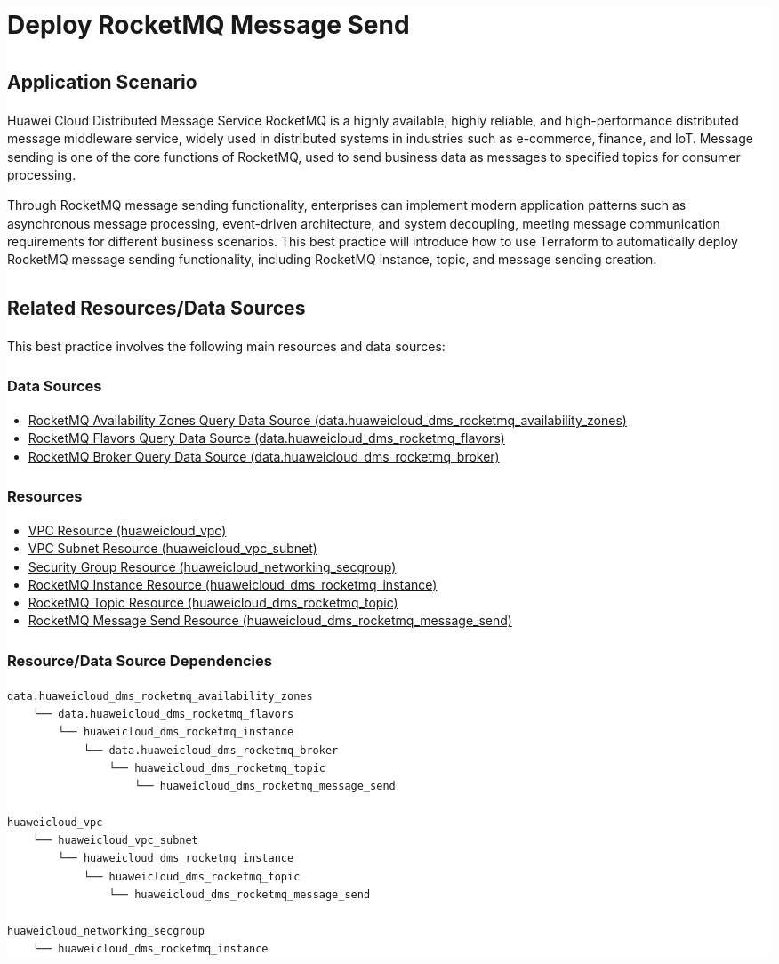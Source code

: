 # Deploy RocketMQ Message Send

## Application Scenario

Huawei Cloud Distributed Message Service RocketMQ is a highly available, highly reliable, and high-performance distributed message middleware service, widely used in distributed systems in industries such as e-commerce, finance, and IoT.
Message sending is one of the core functions of RocketMQ, used to send business data as messages to specified topics for consumer processing.

Through RocketMQ message sending functionality, enterprises can implement modern application patterns such as asynchronous message processing, event-driven architecture, and system decoupling, meeting message communication requirements for different business scenarios.
This best practice will introduce how to use Terraform to automatically deploy RocketMQ message sending functionality, including RocketMQ instance, topic, and message sending creation.

## Related Resources/Data Sources

This best practice involves the following main resources and data sources:

### Data Sources

- [RocketMQ Availability Zones Query Data Source (data.huaweicloud_dms_rocketmq_availability_zones)](https://registry.terraform.io/providers/huaweicloud/huaweicloud/latest/docs/data-sources/dms_rocketmq_availability_zones)
- [RocketMQ Flavors Query Data Source (data.huaweicloud_dms_rocketmq_flavors)](https://registry.terraform.io/providers/huaweicloud/huaweicloud/latest/docs/data-sources/dms_rocketmq_flavors)
- [RocketMQ Broker Query Data Source (data.huaweicloud_dms_rocketmq_broker)](https://registry.terraform.io/providers/huaweicloud/huaweicloud/latest/docs/data-sources/dms_rocketmq_broker)

### Resources

- [VPC Resource (huaweicloud_vpc)](https://registry.terraform.io/providers/huaweicloud/huaweicloud/latest/docs/resources/vpc)
- [VPC Subnet Resource (huaweicloud_vpc_subnet)](https://registry.terraform.io/providers/huaweicloud/huaweicloud/latest/docs/resources/vpc_subnet)
- [Security Group Resource (huaweicloud_networking_secgroup)](https://registry.terraform.io/providers/huaweicloud/huaweicloud/latest/docs/resources/networking_secgroup)
- [RocketMQ Instance Resource (huaweicloud_dms_rocketmq_instance)](https://registry.terraform.io/providers/huaweicloud/huaweicloud/latest/docs/resources/dms_rocketmq_instance)
- [RocketMQ Topic Resource (huaweicloud_dms_rocketmq_topic)](https://registry.terraform.io/providers/huaweicloud/huaweicloud/latest/docs/resources/dms_rocketmq_topic)
- [RocketMQ Message Send Resource (huaweicloud_dms_rocketmq_message_send)](https://registry.terraform.io/providers/huaweicloud/huaweicloud/latest/docs/resources/dms_rocketmq_message_send)

### Resource/Data Source Dependencies

```text
data.huaweicloud_dms_rocketmq_availability_zones
    └── data.huaweicloud_dms_rocketmq_flavors
        └── huaweicloud_dms_rocketmq_instance
            └── data.huaweicloud_dms_rocketmq_broker
                └── huaweicloud_dms_rocketmq_topic
                    └── huaweicloud_dms_rocketmq_message_send

huaweicloud_vpc
    └── huaweicloud_vpc_subnet
        └── huaweicloud_dms_rocketmq_instance
            └── huaweicloud_dms_rocketmq_topic
                └── huaweicloud_dms_rocketmq_message_send

huaweicloud_networking_secgroup
    └── huaweicloud_dms_rocketmq_instance
```